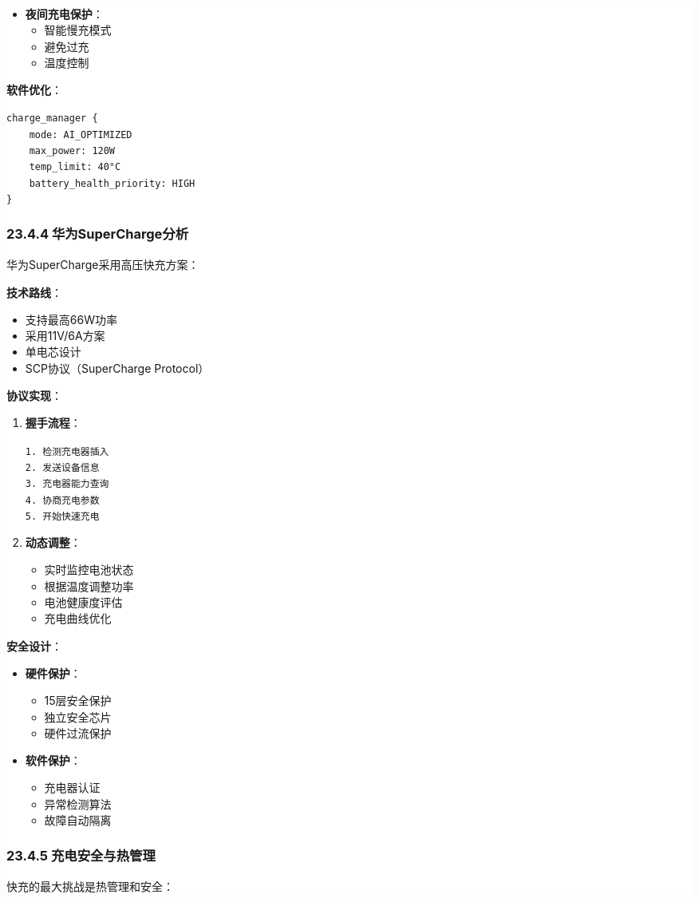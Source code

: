 - **夜间充电保护**：
  - 智能慢充模式
  - 避免过充
  - 温度控制

**软件优化**：
```
charge_manager {
    mode: AI_OPTIMIZED
    max_power: 120W
    temp_limit: 40°C
    battery_health_priority: HIGH
}
```

### 23.4.4 华为SuperCharge分析

华为SuperCharge采用高压快充方案：

**技术路线**：
- 支持最高66W功率
- 采用11V/6A方案
- 单电芯设计
- SCP协议（SuperCharge Protocol）

**协议实现**：
1. **握手流程**：
   ```
   1. 检测充电器插入
   2. 发送设备信息
   3. 充电器能力查询
   4. 协商充电参数
   5. 开始快速充电
   ```

2. **动态调整**：
   - 实时监控电池状态
   - 根据温度调整功率
   - 电池健康度评估
   - 充电曲线优化

**安全设计**：
- **硬件保护**：
  - 15层安全保护
  - 独立安全芯片
  - 硬件过流保护
  
- **软件保护**：
  - 充电器认证
  - 异常检测算法
  - 故障自动隔离

### 23.4.5 充电安全与热管理

快充的最大挑战是热管理和安全：
